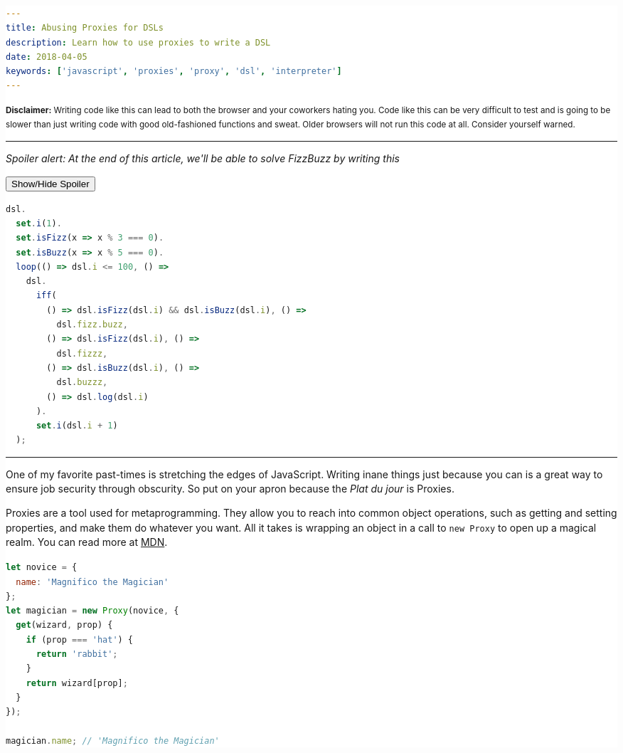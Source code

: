 ```yaml
---
title: Abusing Proxies for DSLs
description: Learn how to use proxies to write a DSL
date: 2018-04-05
keywords: ['javascript', 'proxies', 'proxy', 'dsl', 'interpreter']
---
```


<small>**Disclaimer:** Writing code like this can lead to both the browser and your coworkers hating you. Code like this can be very difficult to test and is going to be slower than just writing code with good old-fashioned functions and sweat. Older browsers will not run this code at all. Consider yourself warned.</small>



---

*Spoiler alert: At the end of this article, we'll be able to solve FizzBuzz by writing this*
<div class="hidden-codeblock">

<button class="toggle-codeblock">Show/Hide Spoiler</button>

```javascript
dsl.
  set.i(1).
  set.isFizz(x => x % 3 === 0).
  set.isBuzz(x => x % 5 === 0).
  loop(() => dsl.i <= 100, () =>
    dsl.
      iff(
        () => dsl.isFizz(dsl.i) && dsl.isBuzz(dsl.i), () =>
          dsl.fizz.buzz,
        () => dsl.isFizz(dsl.i), () =>
          dsl.fizzz,
        () => dsl.isBuzz(dsl.i), () =>
          dsl.buzzz,
        () => dsl.log(dsl.i)
      ).
      set.i(dsl.i + 1)
  );
```

</div>

---

One of my favorite past-times is stretching the edges of JavaScript. Writing inane things just because you can is a great way to ensure job security through obscurity. So put on your apron because the *Plat du jour* is Proxies.

Proxies are a tool used for metaprogramming. They allow you to reach into common object operations, such as getting and setting properties, and make them do whatever you want. All it takes is wrapping an object in a call to `new Proxy` to open up a magical realm. You can read more at [MDN][1].

```javascript
let novice = {
  name: 'Magnifico the Magician'
};
let magician = new Proxy(novice, {
  get(wizard, prop) {
    if (prop === 'hat') {
      return 'rabbit';
    }
    return wizard[prop];
  }
});

magician.name; // 'Magnifico the Magician'
```

[1]: https://developer.mozilla.org/en-US/docs/Web/JavaScript/Reference/Global_Objects/Proxy